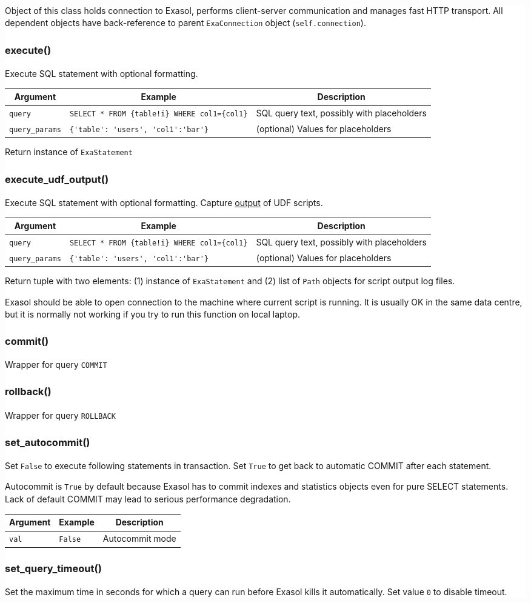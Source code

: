 Object of this class holds connection to Exasol, performs client-server communication and manages fast HTTP transport. All dependent objects have back-reference to parent `ExaConnection` object (`self.connection`).

### execute()
Execute SQL statement with optional formatting.

| Argument | Example                                     | Description |
| --- |---------------------------------------------| --- |
| `query` | `SELECT * FROM {table!i} WHERE col1={col1}` | SQL query text, possibly with placeholders |
| `query_params` | `{'table': 'users', 'col1':'bar'}`          | (optional) Values for placeholders |

Return instance of `ExaStatement`

### execute_udf_output()
Execute SQL statement with optional formatting. Capture [output](/docs/SCRIPT_OUTPUT.md) of UDF scripts.

| Argument | Example                                     | Description |
| --- |---------------------------------------------| --- |
| `query` | `SELECT * FROM {table!i} WHERE col1={col1}` | SQL query text, possibly with placeholders |
| `query_params` | `{'table': 'users', 'col1':'bar'}`          | (optional) Values for placeholders |

Return tuple with two elements: (1) instance of `ExaStatement` and (2) list of `Path` objects for script output log files.

Exasol should be able to open connection to the machine where current script is running. It is usually OK in the same data centre, but it is normally not working if you try to run this function on local laptop.

### commit()
Wrapper for query `COMMIT`

### rollback()
Wrapper for query `ROLLBACK`

### set_autocommit()
Set `False` to execute following statements in transaction. Set `True` to get back to automatic COMMIT after each statement.

Autocommit is `True` by default because Exasol has to commit indexes and statistics objects even for pure SELECT statements. Lack of default COMMIT may lead to serious performance degradation.

| Argument | Example | Description |
| --- | --- | --- |
| `val` | `False` | Autocommit mode |

### set_query_timeout()
Set the maximum time in seconds for which a query can run before Exasol kills it automatically. Set value `0` to disable timeout.
